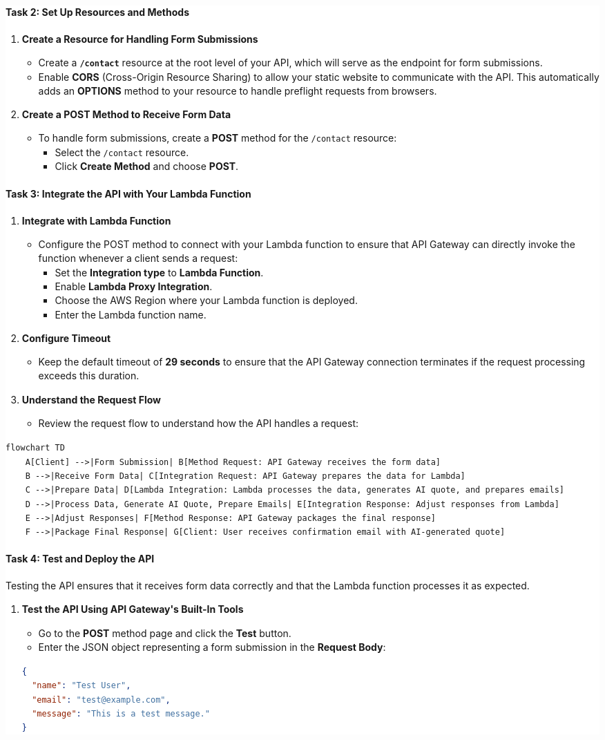 #### Task 2: Set Up Resources and Methods

1. **Create a Resource for Handling Form Submissions**  
   - Create a **`/contact`** resource at the root level of your API, which will serve as the endpoint for form submissions.
   - Enable **CORS** (Cross-Origin Resource Sharing) to allow your static website to communicate with the API. This automatically adds an **OPTIONS** method to your resource to handle preflight requests from browsers.

2. **Create a POST Method to Receive Form Data**  
   - To handle form submissions, create a **POST** method for the `/contact` resource:
     - Select the `/contact` resource.
     - Click **Create Method** and choose **POST**.

#### Task 3: Integrate the API with Your Lambda Function

1. **Integrate with Lambda Function**  
   - Configure the POST method to connect with your Lambda function to ensure that API Gateway can directly invoke the function whenever a client sends a request:
     - Set the **Integration type** to **Lambda Function**.
     - Enable **Lambda Proxy Integration**.
     - Choose the AWS Region where your Lambda function is deployed.
     - Enter the Lambda function name.

2. **Configure Timeout**  
   - Keep the default timeout of **29 seconds** to ensure that the API Gateway connection terminates if the request processing exceeds this duration.

3. **Understand the Request Flow**  
   - Review the request flow to understand how the API handles a request:

```mermaid
flowchart TD
    A[Client] -->|Form Submission| B[Method Request: API Gateway receives the form data]
    B -->|Receive Form Data| C[Integration Request: API Gateway prepares the data for Lambda]
    C -->|Prepare Data| D[Lambda Integration: Lambda processes the data, generates AI quote, and prepares emails]
    D -->|Process Data, Generate AI Quote, Prepare Emails| E[Integration Response: Adjust responses from Lambda]
    E -->|Adjust Responses| F[Method Response: API Gateway packages the final response]
    F -->|Package Final Response| G[Client: User receives confirmation email with AI-generated quote]
```

#### Task 4: Test and Deploy the API

Testing the API ensures that it receives form data correctly and that the Lambda function processes it as expected.

1. **Test the API Using API Gateway's Built-In Tools**  
   - Go to the **POST** method page and click the **Test** button.
   - Enter the JSON object representing a form submission in the **Request Body**:

   ```json
   {
     "name": "Test User",
     "email": "test@example.com",
     "message": "This is a test message."
   }
   ```
